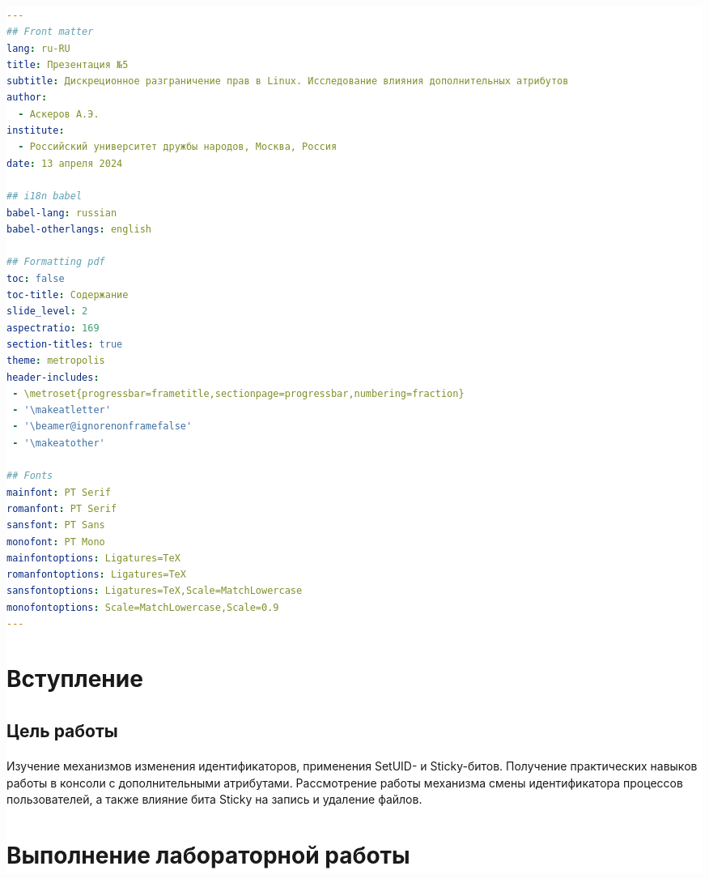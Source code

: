 ```yaml
---
## Front matter
lang: ru-RU
title: Презентация №5
subtitle: Дискреционное разграничение прав в Linux. Исследование влияния дополнительных атрибутов
author:
  - Аскеров А.Э.
institute:
  - Российский университет дружбы народов, Москва, Россия
date: 13 апреля 2024

## i18n babel
babel-lang: russian
babel-otherlangs: english

## Formatting pdf
toc: false
toc-title: Содержание
slide_level: 2
aspectratio: 169
section-titles: true
theme: metropolis
header-includes:
 - \metroset{progressbar=frametitle,sectionpage=progressbar,numbering=fraction}
 - '\makeatletter'
 - '\beamer@ignorenonframefalse'
 - '\makeatother'

## Fonts
mainfont: PT Serif
romanfont: PT Serif
sansfont: PT Sans
monofont: PT Mono
mainfontoptions: Ligatures=TeX
romanfontoptions: Ligatures=TeX
sansfontoptions: Ligatures=TeX,Scale=MatchLowercase
monofontoptions: Scale=MatchLowercase,Scale=0.9
---
```

# Вступление

## Цель работы

Изучение механизмов изменения идентификаторов, применения SetUID- и Sticky-битов. Получение практических навыков работы в консоли с дополнительными атрибутами. Рассмотрение работы механизма смены идентификатора процессов пользователей, а также влияние бита Sticky на запись и удаление файлов.

# Выполнение лабораторной работы
